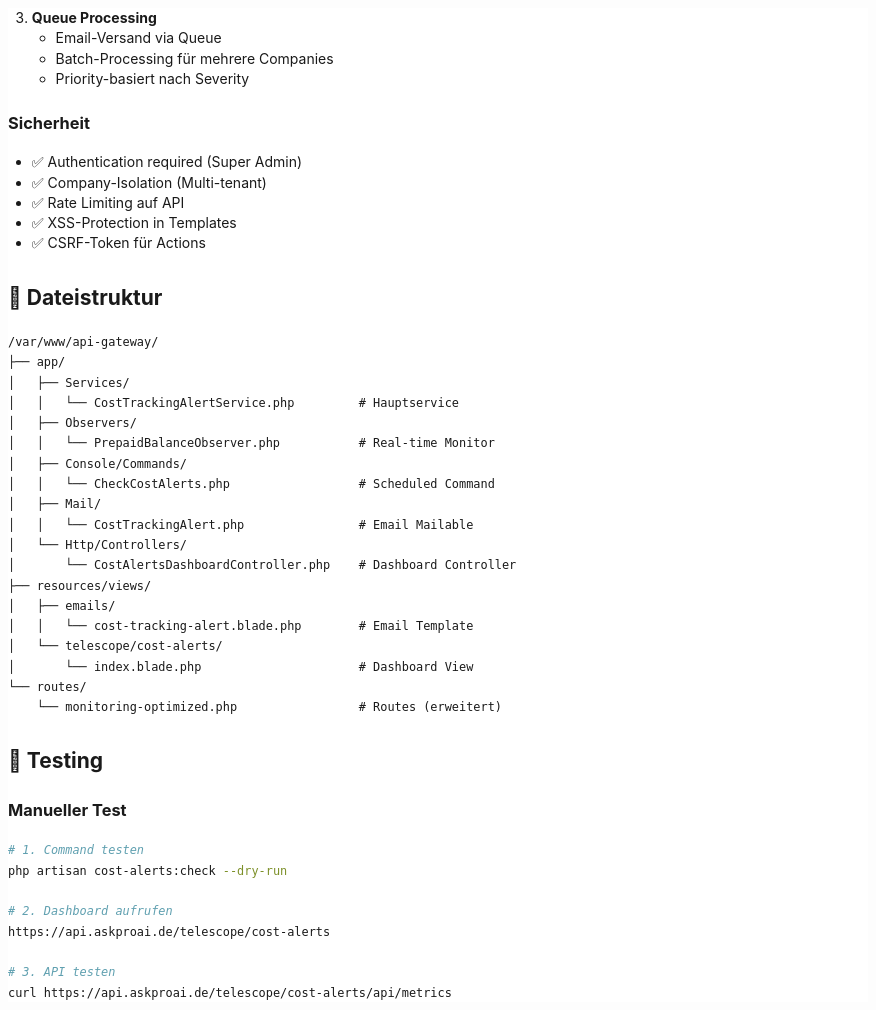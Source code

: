 3. **Queue Processing**
   - Email-Versand via Queue
   - Batch-Processing für mehrere Companies
   - Priority-basiert nach Severity

### Sicherheit

- ✅ Authentication required (Super Admin)
- ✅ Company-Isolation (Multi-tenant)
- ✅ Rate Limiting auf API
- ✅ XSS-Protection in Templates
- ✅ CSRF-Token für Actions

## 📁 Dateistruktur

```
/var/www/api-gateway/
├── app/
│   ├── Services/
│   │   └── CostTrackingAlertService.php         # Hauptservice
│   ├── Observers/
│   │   └── PrepaidBalanceObserver.php           # Real-time Monitor
│   ├── Console/Commands/
│   │   └── CheckCostAlerts.php                  # Scheduled Command
│   ├── Mail/
│   │   └── CostTrackingAlert.php                # Email Mailable
│   └── Http/Controllers/
│       └── CostAlertsDashboardController.php    # Dashboard Controller
├── resources/views/
│   ├── emails/
│   │   └── cost-tracking-alert.blade.php        # Email Template
│   └── telescope/cost-alerts/
│       └── index.blade.php                      # Dashboard View
└── routes/
    └── monitoring-optimized.php                 # Routes (erweitert)
```

## 🧪 Testing

### Manueller Test
```bash
# 1. Command testen
php artisan cost-alerts:check --dry-run

# 2. Dashboard aufrufen
https://api.askproai.de/telescope/cost-alerts

# 3. API testen
curl https://api.askproai.de/telescope/cost-alerts/api/metrics
```
